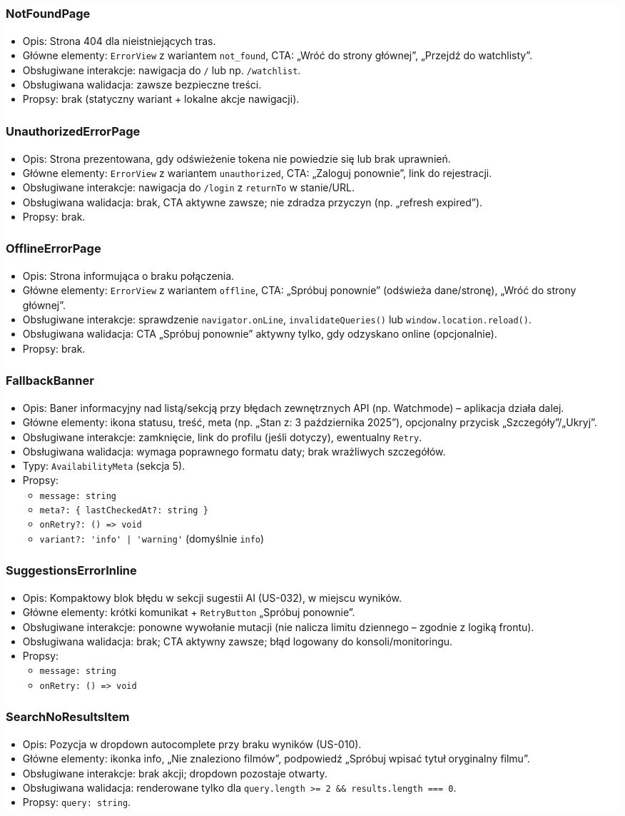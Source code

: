 ### NotFoundPage
- Opis: Strona 404 dla nieistniejących tras.
- Główne elementy: `ErrorView` z wariantem `not_found`, CTA: „Wróć do strony głównej”, „Przejdź do watchlisty”.
- Obsługiwane interakcje: nawigacja do `/` lub np. `/watchlist`.
- Obsługiwana walidacja: zawsze bezpieczne treści.
- Propsy: brak (statyczny wariant + lokalne akcje nawigacji).

### UnauthorizedErrorPage
- Opis: Strona prezentowana, gdy odświeżenie tokena nie powiedzie się lub brak uprawnień.
- Główne elementy: `ErrorView` z wariantem `unauthorized`, CTA: „Zaloguj ponownie”, link do rejestracji.
- Obsługiwane interakcje: nawigacja do `/login` z `returnTo` w stanie/URL.
- Obsługiwana walidacja: brak, CTA aktywne zawsze; nie zdradza przyczyn (np. „refresh expired”).
- Propsy: brak.

### OfflineErrorPage
- Opis: Strona informująca o braku połączenia.
- Główne elementy: `ErrorView` z wariantem `offline`, CTA: „Spróbuj ponownie” (odświeża dane/stronę), „Wróć do strony głównej”.
- Obsługiwane interakcje: sprawdzenie `navigator.onLine`, `invalidateQueries()` lub `window.location.reload()`.
- Obsługiwana walidacja: CTA „Spróbuj ponownie” aktywny tylko, gdy odzyskano online (opcjonalnie).
- Propsy: brak.

### FallbackBanner
- Opis: Baner informacyjny nad listą/sekcją przy błędach zewnętrznych API (np. Watchmode) – aplikacja działa dalej.
- Główne elementy: ikona statusu, treść, meta (np. „Stan z: 3 października 2025”), opcjonalny przycisk „Szczegóły”/„Ukryj”.
- Obsługiwane interakcje: zamknięcie, link do profilu (jeśli dotyczy), ewentualny `Retry`.
- Obsługiwana walidacja: wymaga poprawnego formatu daty; brak wrażliwych szczegółów.
- Typy: `AvailabilityMeta` (sekcja 5).
- Propsy:
  - `message: string`
  - `meta?: { lastCheckedAt?: string }`
  - `onRetry?: () => void`
  - `variant?: 'info' | 'warning'` (domyślnie `info`)

### SuggestionsErrorInline
- Opis: Kompaktowy blok błędu w sekcji sugestii AI (US-032), w miejscu wyników.
- Główne elementy: krótki komunikat + `RetryButton` „Spróbuj ponownie”.
- Obsługiwane interakcje: ponowne wywołanie mutacji (nie nalicza limitu dziennego – zgodnie z logiką frontu).
- Obsługiwana walidacja: brak; CTA aktywny zawsze; błąd logowany do konsoli/monitoringu.
- Propsy:
  - `message: string`
  - `onRetry: () => void`

### SearchNoResultsItem
- Opis: Pozycja w dropdown autocomplete przy braku wyników (US-010).
- Główne elementy: ikonka info, „Nie znaleziono filmów”, podpowiedź „Spróbuj wpisać tytuł oryginalny filmu”.
- Obsługiwane interakcje: brak akcji; dropdown pozostaje otwarty.
- Obsługiwana walidacja: renderowane tylko dla `query.length >= 2 && results.length === 0`.
- Propsy: `query: string`.
